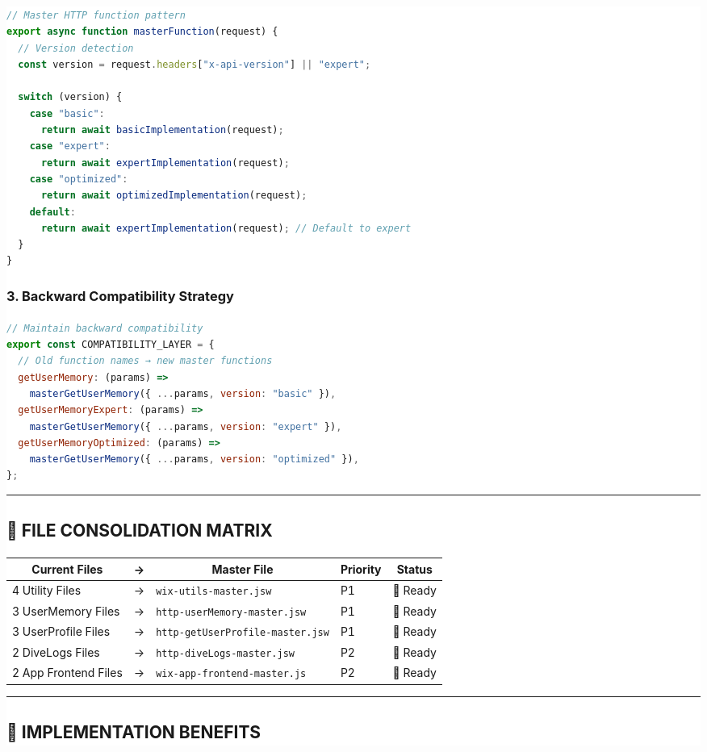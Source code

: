 ```javascript
// Master HTTP function pattern
export async function masterFunction(request) {
  // Version detection
  const version = request.headers["x-api-version"] || "expert";

  switch (version) {
    case "basic":
      return await basicImplementation(request);
    case "expert":
      return await expertImplementation(request);
    case "optimized":
      return await optimizedImplementation(request);
    default:
      return await expertImplementation(request); // Default to expert
  }
}
```

### **3. Backward Compatibility Strategy**

```javascript
// Maintain backward compatibility
export const COMPATIBILITY_LAYER = {
  // Old function names → new master functions
  getUserMemory: (params) =>
    masterGetUserMemory({ ...params, version: "basic" }),
  getUserMemoryExpert: (params) =>
    masterGetUserMemory({ ...params, version: "expert" }),
  getUserMemoryOptimized: (params) =>
    masterGetUserMemory({ ...params, version: "optimized" }),
};
```

---

## 🎯 FILE CONSOLIDATION MATRIX

| Current Files        | →   | Master File                      | Priority | Status   |
| -------------------- | --- | -------------------------------- | -------- | -------- |
| 4 Utility Files      | →   | `wix-utils-master.jsw`           | P1       | 🔄 Ready |
| 3 UserMemory Files   | →   | `http-userMemory-master.jsw`     | P1       | 🔄 Ready |
| 3 UserProfile Files  | →   | `http-getUserProfile-master.jsw` | P1       | 🔄 Ready |
| 2 DiveLogs Files     | →   | `http-diveLogs-master.jsw`       | P2       | 🔄 Ready |
| 2 App Frontend Files | →   | `wix-app-frontend-master.js`     | P2       | 🔄 Ready |

---

## 🔧 IMPLEMENTATION BENEFITS
